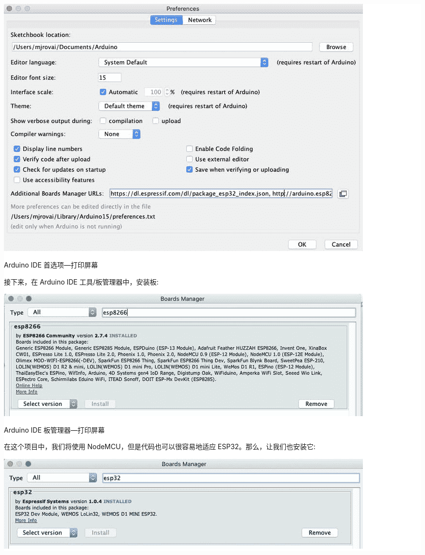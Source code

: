 ![](img/e189808e62443492edca459b5d19b488.png)

Arduino IDE 首选项—打印屏幕

接下来，在 Arduino IDE 工具/板管理器中，安装板:

![](img/57550f873cda55851bdf6b298f6ce046.png)

Arduino IDE 板管理器—打印屏幕

在这个项目中，我们将使用 NodeMCU，但是代码也可以很容易地适应 ESP32。那么，让我们也安装它:

![](img/19606d94e1f4903233f1006a99aa006f.png)
